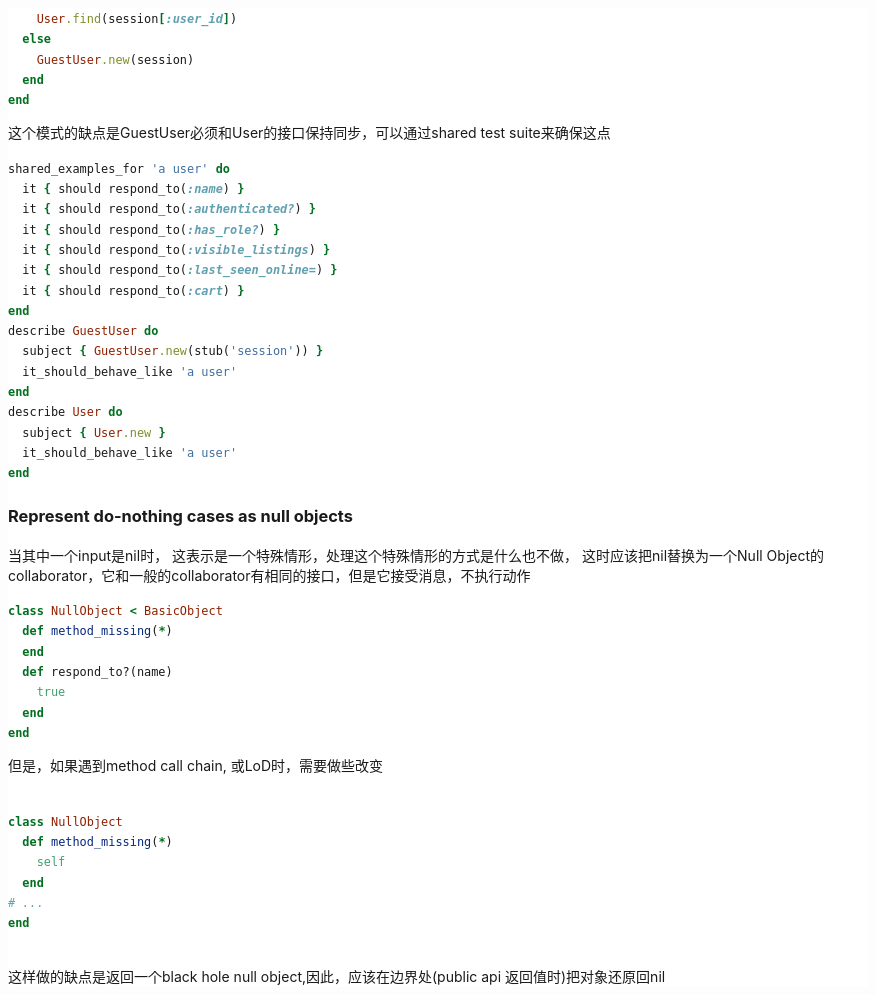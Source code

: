 ```ruby
    User.find(session[:user_id])
  else
    GuestUser.new(session)
  end
end
```
这个模式的缺点是GuestUser必须和User的接口保持同步，可以通过shared
test suite来确保这点

```ruby
shared_examples_for 'a user' do
  it { should respond_to(:name) }
  it { should respond_to(:authenticated?) }
  it { should respond_to(:has_role?) }
  it { should respond_to(:visible_listings) }
  it { should respond_to(:last_seen_online=) }
  it { should respond_to(:cart) }
end
describe GuestUser do
  subject { GuestUser.new(stub('session')) }
  it_should_behave_like 'a user'
end
describe User do
  subject { User.new }
  it_should_behave_like 'a user'
end

```

### Represent do-nothing cases as null objects
当其中一个input是nil时，
这表示是一个特殊情形，处理这个特殊情形的方式是什么也不做，
这时应该把nil替换为一个Null
Object的collaborator，它和一般的collaborator有相同的接口，但是它接受消息，不执行动作

```ruby
class NullObject < BasicObject
  def method_missing(*)
  end
  def respond_to?(name)
    true
  end
end
```

但是，如果遇到method call chain, 或LoD时，需要做些改变

```ruby

class NullObject
  def method_missing(*)
    self
  end
# ...
end
 
```
这样做的缺点是返回一个black hole null object,因此，应该在边界处(public api 返回值时)把对象还原回nil
